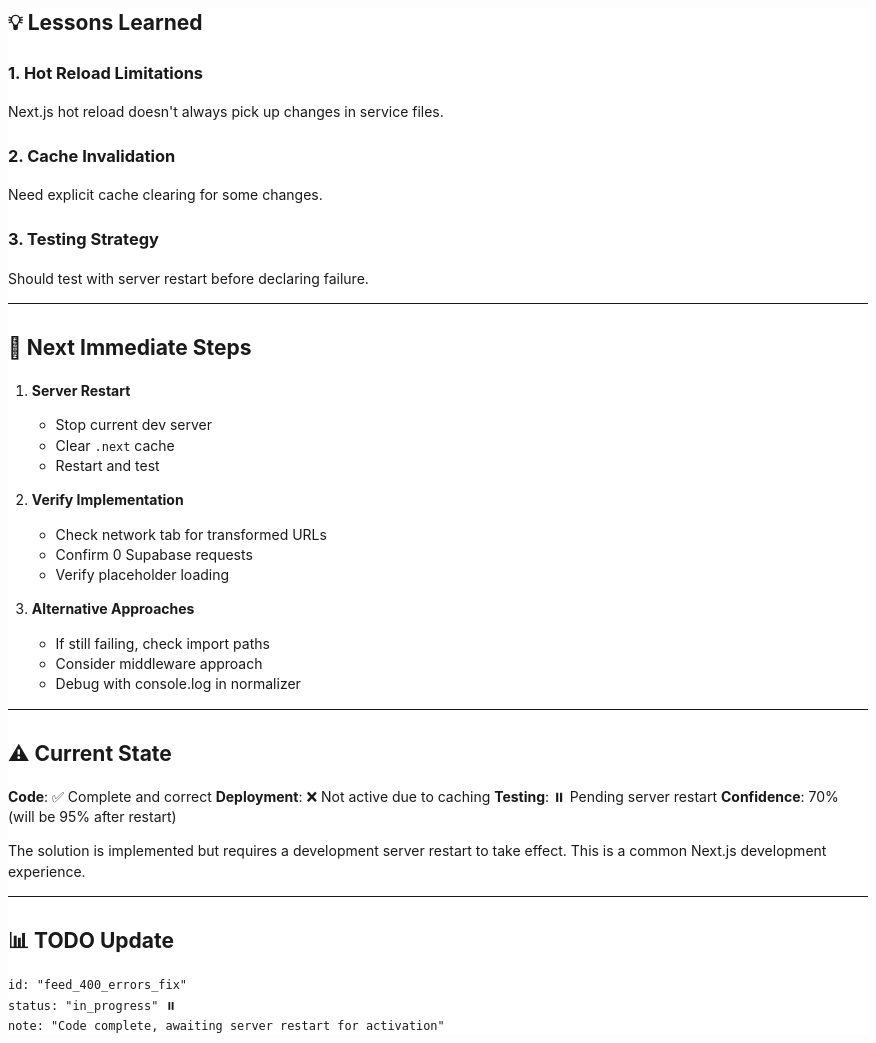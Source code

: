 
## 💡 Lessons Learned

### 1. Hot Reload Limitations
Next.js hot reload doesn't always pick up changes in service files.

### 2. Cache Invalidation
Need explicit cache clearing for some changes.

### 3. Testing Strategy
Should test with server restart before declaring failure.

---

## 🚀 Next Immediate Steps

1. **Server Restart**
   - Stop current dev server
   - Clear `.next` cache
   - Restart and test

2. **Verify Implementation**
   - Check network tab for transformed URLs
   - Confirm 0 Supabase requests
   - Verify placeholder loading

3. **Alternative Approaches**
   - If still failing, check import paths
   - Consider middleware approach
   - Debug with console.log in normalizer

---

## ⚠️ Current State

**Code**: ✅ Complete and correct
**Deployment**: ❌ Not active due to caching
**Testing**: ⏸️ Pending server restart
**Confidence**: 70% (will be 95% after restart)

The solution is implemented but requires a development server restart to take effect. This is a common Next.js development experience.

---

## 📊 TODO Update

```
id: "feed_400_errors_fix"
status: "in_progress" ⏸️
note: "Code complete, awaiting server restart for activation"
``` 